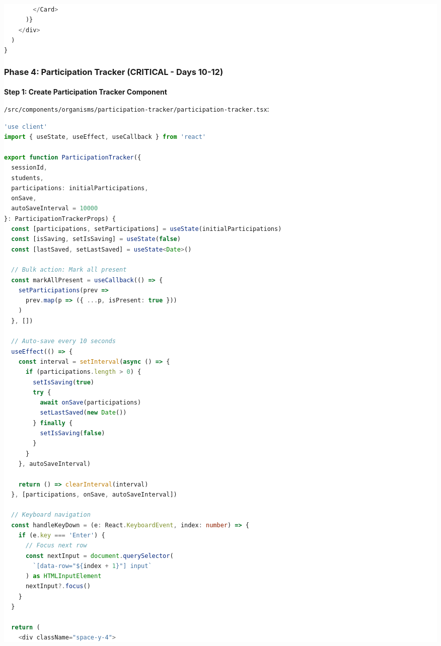 ```typescript
        </Card>
      )}
    </div>
  )
}
```

### Phase 4: Participation Tracker (CRITICAL - Days 10-12)

**Step 1: Create Participation Tracker Component**

`/src/components/organisms/participation-tracker/participation-tracker.tsx`:
```typescript
'use client'
import { useState, useEffect, useCallback } from 'react'

export function ParticipationTracker({
  sessionId,
  students,
  participations: initialParticipations,
  onSave,
  autoSaveInterval = 10000
}: ParticipationTrackerProps) {
  const [participations, setParticipations] = useState(initialParticipations)
  const [isSaving, setIsSaving] = useState(false)
  const [lastSaved, setLastSaved] = useState<Date>()

  // Bulk action: Mark all present
  const markAllPresent = useCallback(() => {
    setParticipations(prev =>
      prev.map(p => ({ ...p, isPresent: true }))
    )
  }, [])

  // Auto-save every 10 seconds
  useEffect(() => {
    const interval = setInterval(async () => {
      if (participations.length > 0) {
        setIsSaving(true)
        try {
          await onSave(participations)
          setLastSaved(new Date())
        } finally {
          setIsSaving(false)
        }
      }
    }, autoSaveInterval)

    return () => clearInterval(interval)
  }, [participations, onSave, autoSaveInterval])

  // Keyboard navigation
  const handleKeyDown = (e: React.KeyboardEvent, index: number) => {
    if (e.key === 'Enter') {
      // Focus next row
      const nextInput = document.querySelector(
        `[data-row="${index + 1}"] input`
      ) as HTMLInputElement
      nextInput?.focus()
    }
  }

  return (
    <div className="space-y-4">
```